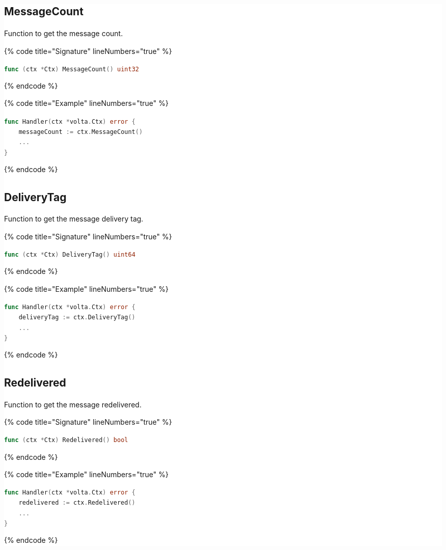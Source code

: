 ## MessageCount

Function to get the message count.

{% code title="Signature" lineNumbers="true" %}
```go
func (ctx *Ctx) MessageCount() uint32
```
{% endcode %}

{% code title="Example" lineNumbers="true" %}
```go
func Handler(ctx *volta.Ctx) error { 
    messageCount := ctx.MessageCount()
    ...
}
```
{% endcode %}

## DeliveryTag

Function to get the message delivery tag.

{% code title="Signature" lineNumbers="true" %}
```go
func (ctx *Ctx) DeliveryTag() uint64
```
{% endcode %}

{% code title="Example" lineNumbers="true" %}
```go
func Handler(ctx *volta.Ctx) error { 
    deliveryTag := ctx.DeliveryTag()
    ...
}
```
{% endcode %}

## Redelivered

Function to get the message redelivered.

{% code title="Signature" lineNumbers="true" %}
```go
func (ctx *Ctx) Redelivered() bool
```
{% endcode %}

{% code title="Example" lineNumbers="true" %}
```go
func Handler(ctx *volta.Ctx) error { 
    redelivered := ctx.Redelivered()
    ...
}
```
{% endcode %}

